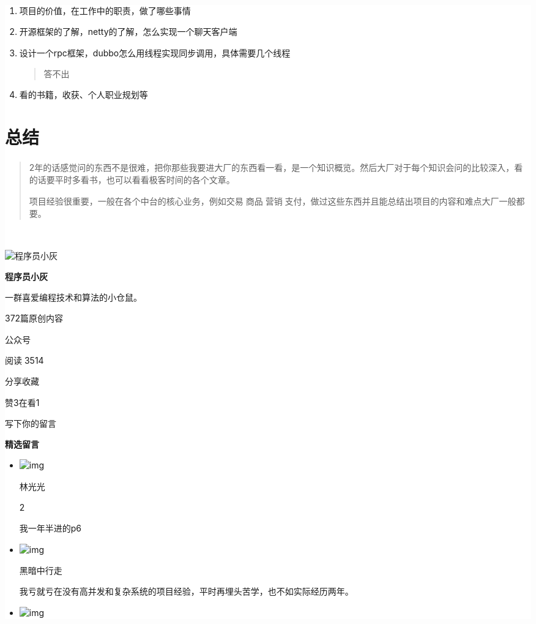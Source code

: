 1. 项目的价值，在工作中的职责，做了哪些事情

2. 开源框架的了解，netty的了解，怎么实现一个聊天客户端

3. 设计一个rpc框架，dubbo怎么用线程实现同步调用，具体需要几个线程

   > 答不出

4. 看的书籍，收获、个人职业规划等

# 总结

> 2年的话感觉问的东西不是很难，把你那些我要进大厂的东西看一看，是一个知识概览。然后大厂对于每个知识会问的比较深入，看的话要平时多看书，也可以看看极客时间的各个文章。
>
> 项目经验很重要，一般在各个中台的核心业务，例如交易 商品 营销 支付，做过这些东西并且能总结出项目的内容和难点大厂一般都要。

![图片](data:image/gif;base64,iVBORw0KGgoAAAANSUhEUgAAAAEAAAABCAYAAAAfFcSJAAAADUlEQVQImWNgYGBgAAAABQABh6FO1AAAAABJRU5ErkJggg==)

![程序员小灰](http://mmbiz.qpic.cn/mmbiz_png/NtO5sialJZGrOaned81pMkwib5Voibzes9ibatWlia3ZiceXRbsEWCZbyeOdoQTP1b4licNGR2qbzfaicvstXFztqQJ0wg/0?wx_fmt=png)

**程序员小灰**

一群喜爱编程技术和算法的小仓鼠。

372篇原创内容



公众号

阅读 3514

分享收藏

赞3在看1

写下你的留言

**精选留言**

- ![img](http://wx.qlogo.cn/mmopen/ONuibvBotppXdZAvKCf2fFic95r3BcdpTcrkhSaicUmKjybjd2p9DFs7daM60SUyjmsvXrgo2ciazOsev5q0iazyibGHtshJBqQJI5/96)

  林光光

  2

  

  我一年半进的p6

- ![img](http://wx.qlogo.cn/mmopen/AbruuZ3ILClUdl756Smz5CUwkkOOK4xTlEvImlmBYOKTkT4iawvQHkGK43qYZU2wOVHUhwd0M3NWtfRyqShXTV8mGxx6tuu78/96)

  黑暗中行走

  

  我亏就亏在没有高并发和复杂系统的项目经验，平时再埋头苦学，也不如实际经历两年。

- ![img](http://wx.qlogo.cn/mmopen/uSanqRFLmDFsTVYoBVFPvqe6mdbCnbgadbgfZ27iaHoiaFYD8Y5DvRH3bRrGScWH6cKFpiblQBPCzpyc1sz38KXZpDt28GxoDHD/96)
